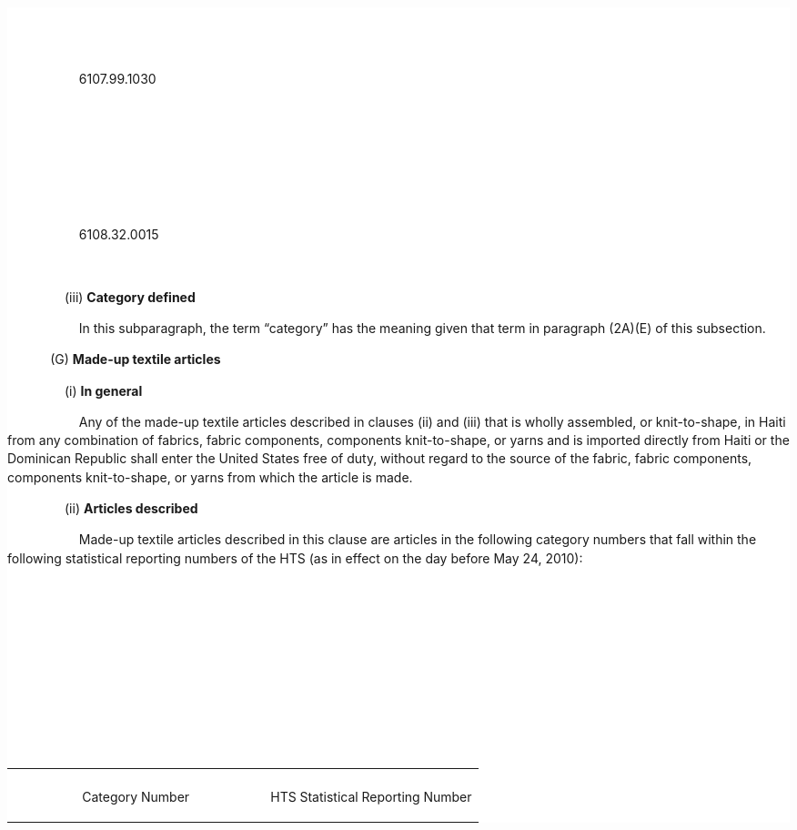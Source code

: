    </td>

                        <td> 

                    6107.99.1030  </td>

  </tr>

                      <tr>

                        <td> 

   </td>

                        <td> 

                    6108.32.0015  </td>

  </tr>

                    </table>

                (iii) __Category defined__ 

                    In this subparagraph, the term “category” has the meaning given that term in paragraph (2A)(E) of this subsection.

            (G) __Made-up textile articles__ 

                (i) __In general__ 

                    Any of the made-up textile articles described in clauses (ii) and (iii) that is wholly assembled, or knit-to-shape, in Haiti from any combination of fabrics, fabric components, components knit-to-shape, or yarns and is imported directly from Haiti or the Dominican Republic shall enter the United States free of duty, without regard to the source of the fabric, fabric components, components knit-to-shape, or yarns from which the article is made.

                (ii) __Articles described__ 

                    Made-up textile articles described in this clause are articles in the following category numbers that fall within the following statistical reporting numbers of the HTS (as in effect on the day before May 24, 2010):

<table>

                      <tr>

                        <td>   </td>

  </tr>

                      <tr>

                        <td> 

                    Category Number  </td>

                        <td> 

                    HTS Statistical Reporting Number  </td>

  </tr>

                      <tr>
